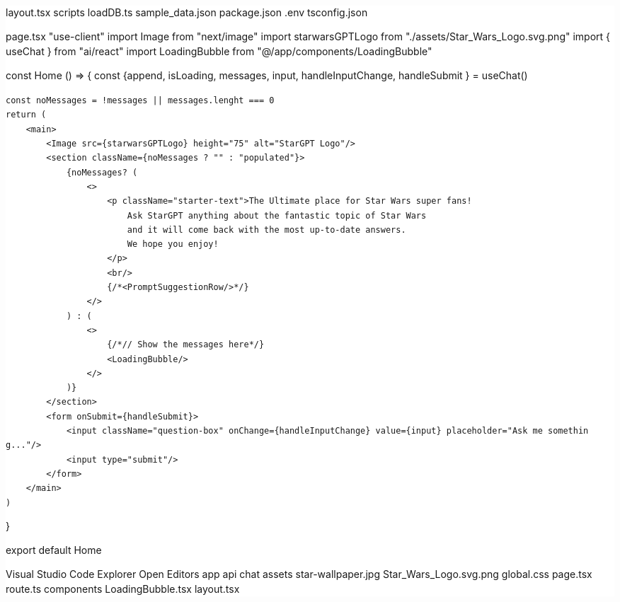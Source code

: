 layout.tsx
scripts
loadDB.ts
sample_data.json
package.json
.env
tsconfig.json

page.tsx
"use-client"
import Image from "next/image"
import starwarsGPTLogo from "./assets/Star_Wars_Logo.svg.png"
import { useChat } from "ai/react"
import LoadingBubble from "@/app/components/LoadingBubble"

const Home () => {
    const {append, isLoading, messages, input, handleInputChange, handleSubmit } = useChat()

    const noMessages = !messages || messages.lenght === 0
    return (
        <main>
            <Image src={starwarsGPTLogo} height="75" alt="StarGPT Logo"/>
            <section className={noMessages ? "" : "populated"}>
                {noMessages? (
                    <>
                        <p className="starter-text">The Ultimate place for Star Wars super fans!
                            Ask StarGPT anything about the fantastic topic of Star Wars
                            and it will come back with the most up-to-date answers.
                            We hope you enjoy!
                        </p>
                        <br/>
                        {/*<PromptSuggestionRow/>*/}
                    </>
                ) : (
                    <>
                        {/*// Show the messages here*/} 
                        <LoadingBubble/>
                    </>
                )}
            </section>
            <form onSubmit={handleSubmit}>
                <input className="question-box" onChange={handleInputChange} value={input} placeholder="Ask me something..."/>
                <input type="submit"/>
            </form>
        </main>
    )
}

export default Home

Visual Studio Code
Explorer
Open Editors
app
api
chat
assets
star-wallpaper.jpg
Star_Wars_Logo.svg.png
global.css
page.tsx
route.ts
components
LoadingBubble.tsx
layout.tsx